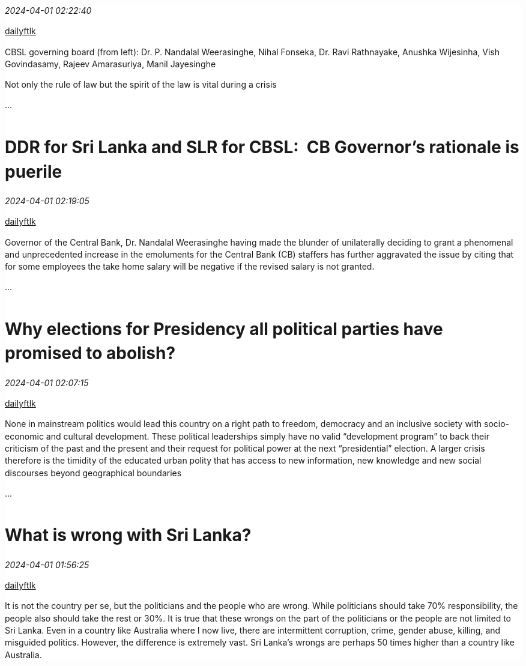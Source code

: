 *2024-04-01 02:22:40*

[dailyftlk](https://www.ft.lk/opinion/CBSL-salary-hike-Is-it-the-Governor-who-is-responsible/14-760146)

CBSL governing board (from left): Dr. P. Nandalal Weerasinghe, Nihal Fonseka, Dr. Ravi Rathnayake, Anushka Wijesinha, Vish Govindasamy, Rajeev Amarasuriya, Manil Jayesinghe

Not only the rule of law but the spirit of the law is vital during a crisis

...



# DDR for Sri Lanka and SLR for CBSL:  CB Governor’s rationale is puerile

*2024-04-01 02:19:05*

[dailyftlk](https://www.ft.lk/opinion/DDR-for-Sri-Lanka-and-SLR-for-CBSL-CB-Governor-s-rationale-is-puerile/14-760145)

Governor of the Central Bank, Dr. Nandalal Weerasinghe having made the blunder of unilaterally deciding to grant a phenomenal and unprecedented increase in the emoluments for the Central Bank (CB) staffers has further aggravated the issue by citing that for some employees the take home salary will be negative if the revised salary is not granted.

...



# Why elections for Presidency all political parties have promised to abolish?

*2024-04-01 02:07:15*

[dailyftlk](https://www.ft.lk/columns/Why-elections-for-Presidency-all-political-parties-have-promised-to-abolish/4-760144)

None in mainstream politics would lead this country on a right path to freedom, democracy and an inclusive society with socio-economic and cultural development. These political leaderships simply have no valid “development program” to back their criticism of the past and the present and their request for political power at the next “presidential” election. A larger crisis therefore is the timidity of the educated urban polity that has access to new information, new knowledge and new social discourses beyond geographical boundaries

...



# What is wrong with Sri Lanka?

*2024-04-01 01:56:25*

[dailyftlk](https://www.ft.lk/columns/What-is-wrong-with-Sri-Lanka/4-760143)

It is not the country per se, but the politicians and the people who are wrong. While politicians should take 70% responsibility, the people also should take the rest or 30%. It is true that these wrongs on the part of the politicians or the people are not limited to Sri Lanka. Even in a country like Australia where I now live, there are intermittent corruption, crime, gender abuse, killing, and misguided politics. However, the difference is extremely vast. Sri Lanka’s wrongs are perhaps 50 times higher than a country like Australia.
